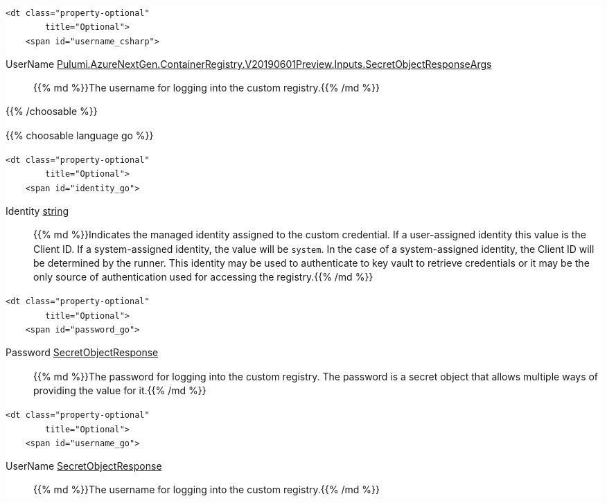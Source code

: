     <dt class="property-optional"
            title="Optional">
        <span id="username_csharp">
<a href="#username_csharp" style="color: inherit; text-decoration: inherit;">User<wbr>Name</a>
</span> 
        <span class="property-indicator"></span>
        <span class="property-type"><a href="#secretobjectresponse">Pulumi.<wbr>Azure<wbr>Next<wbr>Gen.<wbr>Container<wbr>Registry.<wbr>V20190601Preview.<wbr>Inputs.<wbr>Secret<wbr>Object<wbr>Response<wbr>Args</a></span>
    </dt>
    <dd>{{% md %}}The username for logging into the custom registry.{{% /md %}}</dd>

</dl>
{{% /choosable %}}


{{% choosable language go %}}
<dl class="resources-properties">

    <dt class="property-optional"
            title="Optional">
        <span id="identity_go">
<a href="#identity_go" style="color: inherit; text-decoration: inherit;">Identity</a>
</span> 
        <span class="property-indicator"></span>
        <span class="property-type"><a href="https://golang.org/pkg/builtin/#string">string</a></span>
    </dt>
    <dd>{{% md %}}Indicates the managed identity assigned to the custom credential. If a user-assigned identity
this value is the Client ID. If a system-assigned identity, the value will be `system`. In
the case of a system-assigned identity, the Client ID will be determined by the runner. This
identity may be used to authenticate to key vault to retrieve credentials or it may be the only 
source of authentication used for accessing the registry.{{% /md %}}</dd>

    <dt class="property-optional"
            title="Optional">
        <span id="password_go">
<a href="#password_go" style="color: inherit; text-decoration: inherit;">Password</a>
</span> 
        <span class="property-indicator"></span>
        <span class="property-type"><a href="#secretobjectresponse">Secret<wbr>Object<wbr>Response</a></span>
    </dt>
    <dd>{{% md %}}The password for logging into the custom registry. The password is a secret 
object that allows multiple ways of providing the value for it.{{% /md %}}</dd>

    <dt class="property-optional"
            title="Optional">
        <span id="username_go">
<a href="#username_go" style="color: inherit; text-decoration: inherit;">User<wbr>Name</a>
</span> 
        <span class="property-indicator"></span>
        <span class="property-type"><a href="#secretobjectresponse">Secret<wbr>Object<wbr>Response</a></span>
    </dt>
    <dd>{{% md %}}The username for logging into the custom registry.{{% /md %}}</dd>
